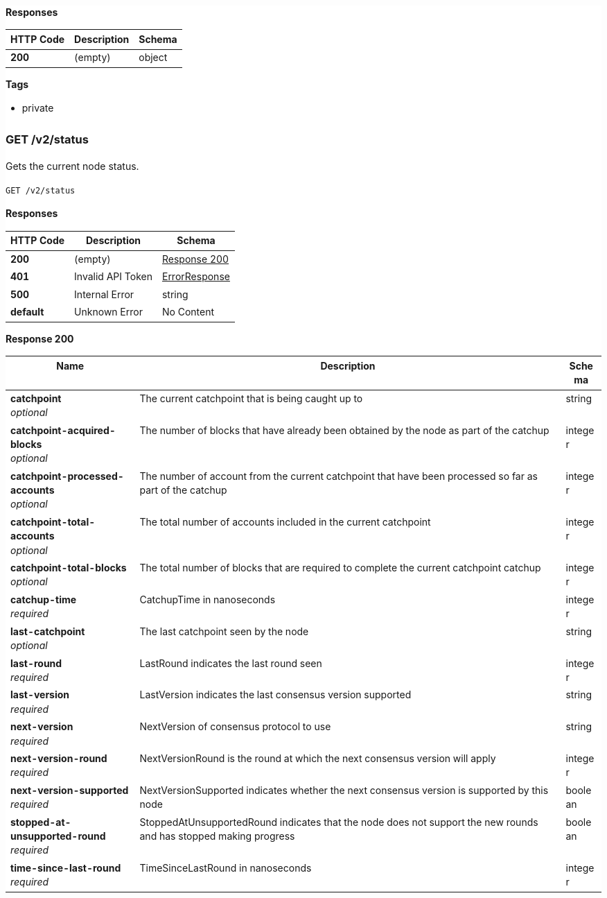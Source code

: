 
**Responses**

|HTTP Code|Description|Schema|
|---|---|---|
|**200**|(empty)|object|


**Tags**

* private


<a name="getstatus"></a>
### GET /v2/status
Gets the current node status.
```
GET /v2/status
```


**Responses**

|HTTP Code|Description|Schema|
|---|---|---|
|**200**|(empty)|[Response 200](#getstatus-response-200)|
|**401**|Invalid API Token|[ErrorResponse](#errorresponse)|
|**500**|Internal Error|string|
|**default**|Unknown Error|No Content|

<a name="getstatus-response-200"></a>
**Response 200**

|Name|Description|Schema|
|---|---|---|
|**catchpoint**  <br>*optional*|The current catchpoint that is being caught up to|string|
|**catchpoint-acquired-blocks**  <br>*optional*|The number of blocks that have already been obtained by the node as part of the catchup|integer|
|**catchpoint-processed-accounts**  <br>*optional*|The number of account from the current catchpoint that have been processed so far as part of the catchup|integer|
|**catchpoint-total-accounts**  <br>*optional*|The total number of accounts included in the current catchpoint|integer|
|**catchpoint-total-blocks**  <br>*optional*|The total number of blocks that are required to complete the current catchpoint catchup|integer|
|**catchup-time**  <br>*required*|CatchupTime in nanoseconds|integer|
|**last-catchpoint**  <br>*optional*|The last catchpoint seen by the node|string|
|**last-round**  <br>*required*|LastRound indicates the last round seen|integer|
|**last-version**  <br>*required*|LastVersion indicates the last consensus version supported|string|
|**next-version**  <br>*required*|NextVersion of consensus protocol to use|string|
|**next-version-round**  <br>*required*|NextVersionRound is the round at which the next consensus version will apply|integer|
|**next-version-supported**  <br>*required*|NextVersionSupported indicates whether the next consensus version is supported by this node|boolean|
|**stopped-at-unsupported-round**  <br>*required*|StoppedAtUnsupportedRound indicates that the node does not support the new rounds and has stopped making progress|boolean|
|**time-since-last-round**  <br>*required*|TimeSinceLastRound in nanoseconds|integer|
